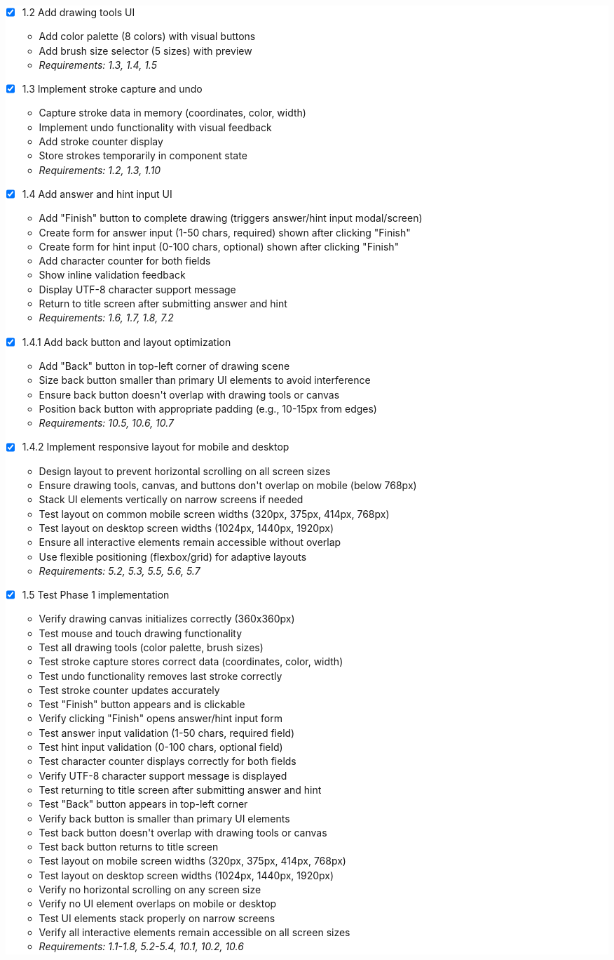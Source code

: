 - [x] 1.2 Add drawing tools UI
  - Add color palette (8 colors) with visual buttons
  - Add brush size selector (5 sizes) with preview
  - _Requirements: 1.3, 1.4, 1.5_

- [x] 1.3 Implement stroke capture and undo
  - Capture stroke data in memory (coordinates, color, width)
  - Implement undo functionality with visual feedback
  - Add stroke counter display
  - Store strokes temporarily in component state
  - _Requirements: 1.2, 1.3, 1.10_

- [x] 1.4 Add answer and hint input UI
  - Add "Finish" button to complete drawing (triggers answer/hint input modal/screen)
  - Create form for answer input (1-50 chars, required) shown after clicking "Finish"
  - Create form for hint input (0-100 chars, optional) shown after clicking "Finish"
  - Add character counter for both fields
  - Show inline validation feedback
  - Display UTF-8 character support message
  - Return to title screen after submitting answer and hint
  - _Requirements: 1.6, 1.7, 1.8, 7.2_

- [x] 1.4.1 Add back button and layout optimization
  - Add "Back" button in top-left corner of drawing scene
  - Size back button smaller than primary UI elements to avoid interference
  - Ensure back button doesn't overlap with drawing tools or canvas
  - Position back button with appropriate padding (e.g., 10-15px from edges)
  - _Requirements: 10.5, 10.6, 10.7_

- [x] 1.4.2 Implement responsive layout for mobile and desktop
  - Design layout to prevent horizontal scrolling on all screen sizes
  - Ensure drawing tools, canvas, and buttons don't overlap on mobile (below 768px)
  - Stack UI elements vertically on narrow screens if needed
  - Test layout on common mobile screen widths (320px, 375px, 414px, 768px)
  - Test layout on desktop screen widths (1024px, 1440px, 1920px)
  - Ensure all interactive elements remain accessible without overlap
  - Use flexible positioning (flexbox/grid) for adaptive layouts
  - _Requirements: 5.2, 5.3, 5.5, 5.6, 5.7_

- [x] 1.5 Test Phase 1 implementation
  - Verify drawing canvas initializes correctly (360x360px)
  - Test mouse and touch drawing functionality
  - Test all drawing tools (color palette, brush sizes)
  - Test stroke capture stores correct data (coordinates, color, width)
  - Test undo functionality removes last stroke correctly
  - Test stroke counter updates accurately
  - Test "Finish" button appears and is clickable
  - Verify clicking "Finish" opens answer/hint input form
  - Test answer input validation (1-50 chars, required field)
  - Test hint input validation (0-100 chars, optional field)
  - Test character counter displays correctly for both fields
  - Verify UTF-8 character support message is displayed
  - Test returning to title screen after submitting answer and hint
  - Test "Back" button appears in top-left corner
  - Verify back button is smaller than primary UI elements
  - Test back button doesn't overlap with drawing tools or canvas
  - Test back button returns to title screen
  - Test layout on mobile screen widths (320px, 375px, 414px, 768px)
  - Test layout on desktop screen widths (1024px, 1440px, 1920px)
  - Verify no horizontal scrolling on any screen size
  - Verify no UI element overlaps on mobile or desktop
  - Test UI elements stack properly on narrow screens
  - Verify all interactive elements remain accessible on all screen sizes
  - _Requirements: 1.1-1.8, 5.2-5.4, 10.1, 10.2, 10.6_
